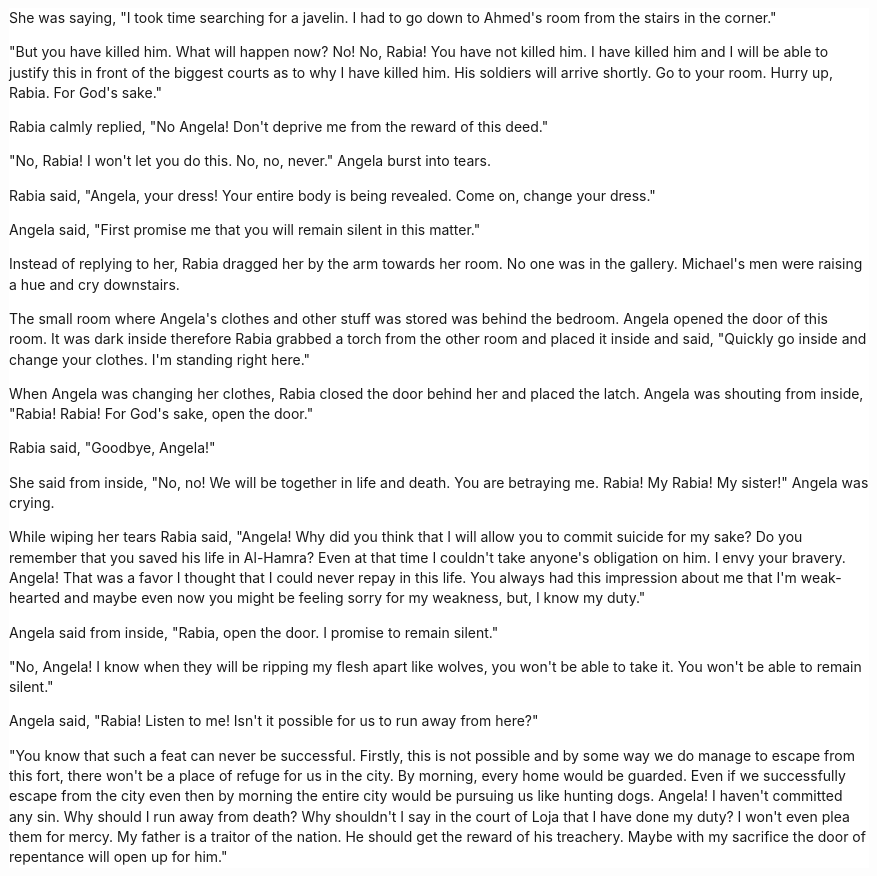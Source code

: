 She was saying, "I took time searching for a javelin. I had to go down to
Ahmed's room from the stairs in the corner."

"But you have killed him. What will happen now? No! No, Rabia! You have not
killed him. I have killed him and I will be able to justify this in front of the
biggest courts as to why I have killed him. His soldiers will arrive shortly. Go
to your room. Hurry up, Rabia. For God's sake."

Rabia calmly replied, "No Angela! Don't deprive me from the reward of this
deed."

"No, Rabia! I won't let you do this. No, no, never." Angela burst into tears.

Rabia said, "Angela, your dress! Your entire body is being revealed. Come on,
change your dress."

Angela said, "First promise me that you will remain silent in this matter."

Instead of replying to her, Rabia dragged her by the arm towards her room. No
one was in the gallery. Michael's men were raising a hue and cry downstairs.

 The small room where Angela's clothes and other stuff was stored was behind the
 bedroom. Angela opened the door of this room. It was dark inside therefore
 Rabia grabbed a torch from the other room and placed it inside and said,
 "Quickly go inside and change your clothes. I'm standing right here."

When Angela was changing her clothes, Rabia closed the door behind her and
placed the latch. Angela was shouting from inside, "Rabia! Rabia! For God's
sake, open the door."

Rabia said, "Goodbye, Angela!"

She said from inside, "No, no! We will be together in life and death. You are
betraying me. Rabia! My Rabia! My sister!" Angela was crying.

While wiping her tears Rabia said, "Angela! Why did you think that I will allow
you to commit suicide for my sake? Do you remember that you saved his life in
Al-Hamra? Even at that time I couldn't take anyone's obligation on him. I envy
your bravery. Angela! That was a favor I thought that I could never repay in
this life. You always had this impression about me that I'm weak-hearted and
maybe even now you might be feeling sorry for my weakness, but, I know my duty."

Angela said from inside, "Rabia, open the door. I promise to remain silent."

"No, Angela! I know when they will be ripping my flesh apart like wolves, you
won't be able to take it. You won't be able to remain silent."

Angela said, "Rabia! Listen to me! Isn't it possible for us to run away from
here?"

"You know that such a feat can never be successful. Firstly, this is not
possible and by some way we do manage to escape from this fort, there won't be a
place of refuge for us in the city. By morning, every home would be guarded.
Even if we successfully escape from the city even then by morning the entire
city would be pursuing us like hunting dogs. Angela! I haven't committed any
sin. Why should I run away from death? Why shouldn't I say in the court of Loja
that I have done my duty? I won't even plea them for mercy. My father is a
traitor of the nation. He should get the reward of his treachery. Maybe with my
sacrifice the door of repentance will open up for him."
